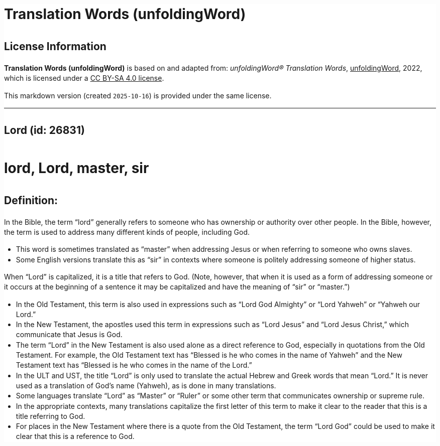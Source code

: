 # Translation Words (unfoldingWord)

## License Information

**Translation Words (unfoldingWord)** is based on and adapted from: _unfoldingWord® Translation Words_, [unfoldingWord](https://unfoldingword.org/utw), 2022, which is licensed under a [CC BY-SA 4.0 license](https://creativecommons.org/licenses/by-sa/4.0/legalcode.en).

This markdown version (created `2025-10-16`) is provided under the same license.



--------------------------------

## Lord (id: 26831)

lord, Lord, master, sir
=======================

Definition:
-----------

In the Bible, the term “lord” generally refers to someone who has ownership or authority over other people. In the Bible, however, the term is used to address many different kinds of people, including God.

* This word is sometimes translated as “master” when addressing Jesus or when referring to someone who owns slaves.
* Some English versions translate this as “sir” in contexts where someone is politely addressing someone of higher status.

When “Lord” is capitalized, it is a title that refers to God. (Note, however, that when it is used as a form of addressing someone or it occurs at the beginning of a sentence it may be capitalized and have the meaning of “sir” or “master.”)

* In the Old Testament, this term is also used in expressions such as “Lord God Almighty” or “Lord Yahweh” or “Yahweh our Lord.”
* In the New Testament, the apostles used this term in expressions such as “Lord Jesus” and “Lord Jesus Christ,” which communicate that Jesus is God.
* The term “Lord” in the New Testament is also used alone as a direct reference to God, especially in quotations from the Old Testament. For example, the Old Testament text has “Blessed is he who comes in the name of Yahweh” and the New Testament text has “Blessed is he who comes in the name of the Lord.”
* In the ULT and UST, the title “Lord” is only used to translate the actual Hebrew and Greek words that mean “Lord.” It is never used as a translation of God’s name (Yahweh), as is done in many translations.
* Some languages translate “Lord” as “Master” or “Ruler” or some other term that communicates ownership or supreme rule.
* In the appropriate contexts, many translations capitalize the first letter of this term to make it clear to the reader that this is a title referring to God.
* For places in the New Testament where there is a quote from the Old Testament, the term “Lord God” could be used to make it clear that this is a reference to God.
